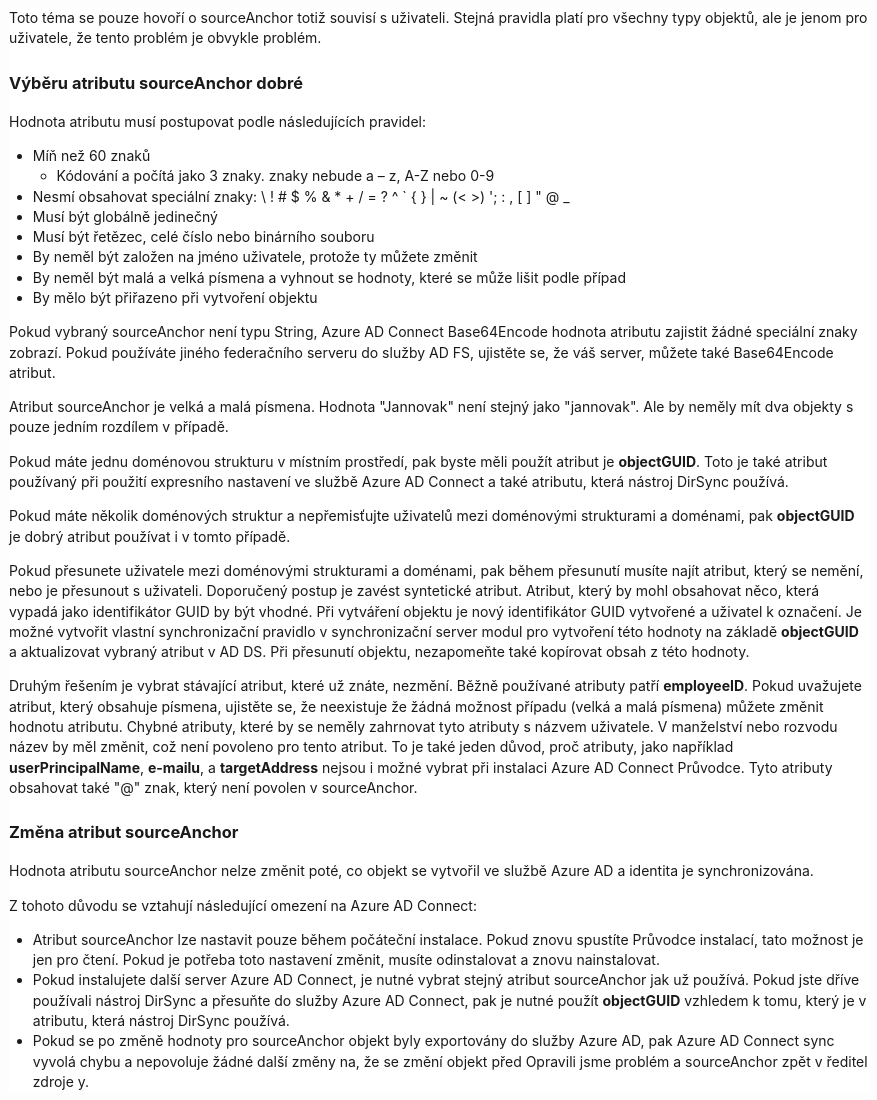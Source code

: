 Toto téma se pouze hovoří o sourceAnchor totiž souvisí s uživateli. Stejná pravidla platí pro všechny typy objektů, ale je jenom pro uživatele, že tento problém je obvykle problém.

### <a name="selecting-a-good-sourceanchor-attribute"></a>Výběru atributu sourceAnchor dobré
Hodnota atributu musí postupovat podle následujících pravidel:

* Míň než 60 znaků
  * Kódování a počítá jako 3 znaky. znaky nebude a – z, A-Z nebo 0-9
* Nesmí obsahovat speciální znaky: &#92; ! # $ % & * + / = ? ^ &#96; { } | ~ (< >) '; : , [ ] " \@ _
* Musí být globálně jedinečný
* Musí být řetězec, celé číslo nebo binárního souboru
* By neměl být založen na jméno uživatele, protože ty můžete změnit
* By neměl být malá a velká písmena a vyhnout se hodnoty, které se může lišit podle případ
* By mělo být přiřazeno při vytvoření objektu

Pokud vybraný sourceAnchor není typu String, Azure AD Connect Base64Encode hodnota atributu zajistit žádné speciální znaky zobrazí. Pokud používáte jiného federačního serveru do služby AD FS, ujistěte se, že váš server, můžete také Base64Encode atribut.

Atribut sourceAnchor je velká a malá písmena. Hodnota "Jannovak" není stejný jako "jannovak". Ale by neměly mít dva objekty s pouze jedním rozdílem v případě.

Pokud máte jednu doménovou strukturu v místním prostředí, pak byste měli použít atribut je **objectGUID**. Toto je také atribut používaný při použití expresního nastavení ve službě Azure AD Connect a také atributu, která nástroj DirSync používá.

Pokud máte několik doménových struktur a nepřemisťujte uživatelů mezi doménovými strukturami a doménami, pak **objectGUID** je dobrý atribut používat i v tomto případě.

Pokud přesunete uživatele mezi doménovými strukturami a doménami, pak během přesunutí musíte najít atribut, který se nemění, nebo je přesunout s uživateli. Doporučený postup je zavést syntetické atribut. Atribut, který by mohl obsahovat něco, která vypadá jako identifikátor GUID by být vhodné. Při vytváření objektu je nový identifikátor GUID vytvořené a uživatel k označení. Je možné vytvořit vlastní synchronizační pravidlo v synchronizační server modul pro vytvoření této hodnoty na základě **objectGUID** a aktualizovat vybraný atribut v AD DS. Při přesunutí objektu, nezapomeňte také kopírovat obsah z této hodnoty.

Druhým řešením je vybrat stávající atribut, které už znáte, nezmění. Běžně používané atributy patří **employeeID**. Pokud uvažujete atribut, který obsahuje písmena, ujistěte se, že neexistuje že žádná možnost případu (velká a malá písmena) můžete změnit hodnotu atributu. Chybné atributy, které by se neměly zahrnovat tyto atributy s názvem uživatele. V manželství nebo rozvodu název by měl změnit, což není povoleno pro tento atribut. To je také jeden důvod, proč atributy, jako například **userPrincipalName**, **e-mailu**, a **targetAddress** nejsou i možné vybrat při instalaci Azure AD Connect Průvodce. Tyto atributy obsahovat také "\@" znak, který není povolen v sourceAnchor.

### <a name="changing-the-sourceanchor-attribute"></a>Změna atribut sourceAnchor
Hodnota atributu sourceAnchor nelze změnit poté, co objekt se vytvořil ve službě Azure AD a identita je synchronizována.

Z tohoto důvodu se vztahují následující omezení na Azure AD Connect:

* Atribut sourceAnchor lze nastavit pouze během počáteční instalace. Pokud znovu spustíte Průvodce instalací, tato možnost je jen pro čtení. Pokud je potřeba toto nastavení změnit, musíte odinstalovat a znovu nainstalovat.
* Pokud instalujete další server Azure AD Connect, je nutné vybrat stejný atribut sourceAnchor jak už používá. Pokud jste dříve používali nástroj DirSync a přesuňte do služby Azure AD Connect, pak je nutné použít **objectGUID** vzhledem k tomu, který je v atributu, která nástroj DirSync používá.
* Pokud se po změně hodnoty pro sourceAnchor objekt byly exportovány do služby Azure AD, pak Azure AD Connect sync vyvolá chybu a nepovoluje žádné další změny na, že se změní objekt před Opravili jsme problém a sourceAnchor zpět v ředitel zdroje y.
